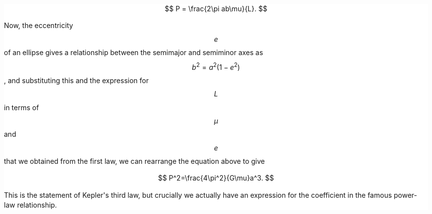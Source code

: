 $$
P = \frac{2\pi ab\mu}{L}.
$$

Now, the eccentricity $$e$$ of an ellipse gives a relationship between the semimajor and semiminor axes as $$b^2=a^2(1-e^2)$$, and substituting this and the expression for $$L$$ in terms of $$\mu$$ and $$e$$ that we obtained from the first law, we can rearrange the equation above to give

$$
P^2=\frac{4\pi^2}{G\mu}a^3.
$$

This is the statement of Kepler's third law, but crucially we actually have an expression for the coefficient in the famous power-law relationship. 
